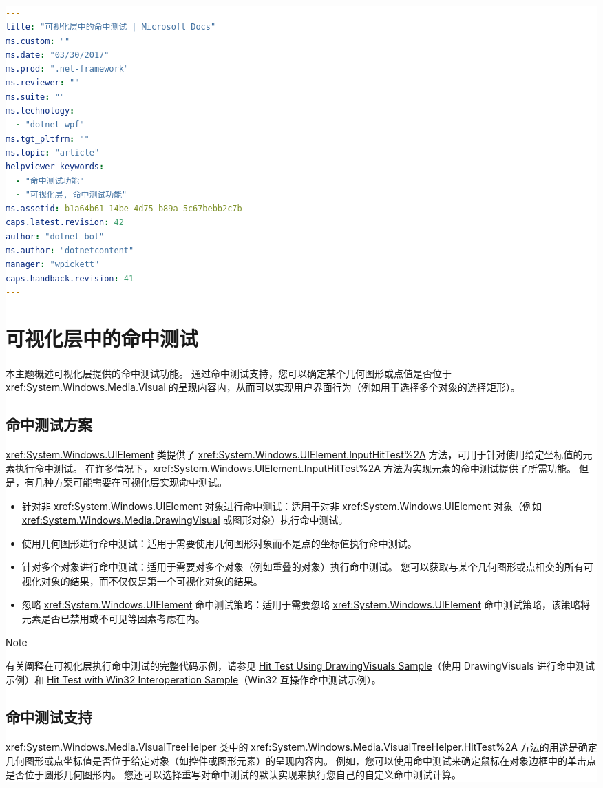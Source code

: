 ```yaml
---
title: "可视化层中的命中测试 | Microsoft Docs"
ms.custom: ""
ms.date: "03/30/2017"
ms.prod: ".net-framework"
ms.reviewer: ""
ms.suite: ""
ms.technology: 
  - "dotnet-wpf"
ms.tgt_pltfrm: ""
ms.topic: "article"
helpviewer_keywords: 
  - "命中测试功能"
  - "可视化层, 命中测试功能"
ms.assetid: b1a64b61-14be-4d75-b89a-5c67bebb2c7b
caps.latest.revision: 42
author: "dotnet-bot"
ms.author: "dotnetcontent"
manager: "wpickett"
caps.handback.revision: 41
---
```

# 可视化层中的命中测试
本主题概述可视化层提供的命中测试功能。  通过命中测试支持，您可以确定某个几何图形或点值是否位于 <xref:System.Windows.Media.Visual> 的呈现内容内，从而可以实现用户界面行为（例如用于选择多个对象的选择矩形）。  
  
   
  
<a name="hit_testing_scenarios"></a>   
## 命中测试方案  
 <xref:System.Windows.UIElement> 类提供了 <xref:System.Windows.UIElement.InputHitTest%2A> 方法，可用于针对使用给定坐标值的元素执行命中测试。  在许多情况下，<xref:System.Windows.UIElement.InputHitTest%2A> 方法为实现元素的命中测试提供了所需功能。  但是，有几种方案可能需要在可视化层实现命中测试。  
  
-   针对非 <xref:System.Windows.UIElement> 对象进行命中测试：适用于对非 <xref:System.Windows.UIElement> 对象（例如 <xref:System.Windows.Media.DrawingVisual> 或图形对象）执行命中测试。  
  
-   使用几何图形进行命中测试：适用于需要使用几何图形对象而不是点的坐标值执行命中测试。  
  
-   针对多个对象进行命中测试：适用于需要对多个对象（例如重叠的对象）执行命中测试。  您可以获取与某个几何图形或点相交的所有可视化对象的结果，而不仅仅是第一个可视化对象的结果。  
  
-   忽略 <xref:System.Windows.UIElement> 命中测试策略：适用于需要忽略 <xref:System.Windows.UIElement> 命中测试策略，该策略将元素是否已禁用或不可见等因素考虑在内。  
  
> [!NOTE]
>  有关阐释在可视化层执行命中测试的完整代码示例，请参见 [Hit Test Using DrawingVisuals Sample](http://go.microsoft.com/fwlink/?LinkID=159994)（使用 DrawingVisuals 进行命中测试示例）和 [Hit Test with Win32 Interoperation Sample](http://go.microsoft.com/fwlink/?LinkID=159995)（Win32 互操作命中测试示例）。  
  
<a name="hit_testing_support"></a>   
## 命中测试支持  
 <xref:System.Windows.Media.VisualTreeHelper> 类中的 <xref:System.Windows.Media.VisualTreeHelper.HitTest%2A> 方法的用途是确定几何图形或点坐标值是否位于给定对象（如控件或图形元素）的呈现内容内。  例如，您可以使用命中测试来确定鼠标在对象边框中的单击点是否位于圆形几何图形内。  您还可以选择重写对命中测试的默认实现来执行您自己的自定义命中测试计算。  
  